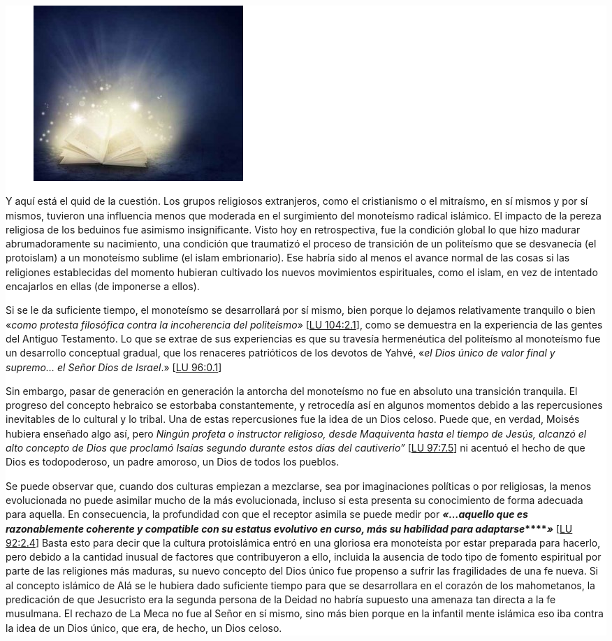 <figure id="Figure_2" class="image urantiapedia image-style-align-right" alt="TUB and stars">
<img src="/image/article/IUA_Journal/TUB-and-stars-300x251.jpg">
</figure>

Y aquí está el quid de la cuestión. Los grupos religiosos extranjeros, como el cristianismo o el mitraísmo, en sí mismos y por sí mismos, tuvieron una influencia menos que moderada en el surgimiento del monoteísmo radical islámico. El impacto de la pereza religiosa de los beduinos fue asimismo insignificante. Visto hoy en retrospectiva, fue la condición global lo que hizo madurar abrumadoramente su nacimiento, una condición que traumatizó el proceso de transición de un politeísmo que se desvanecía (el protoislam) a un monoteísmo sublime (el islam embrionario). Ese habría sido al menos el avance normal de las cosas si las religiones establecidas del momento hubieran cultivado los nuevos movimientos espirituales, como el islam, en vez de intentado encajarlos en ellas (de imponerse a ellos).

Si se le da suficiente tiempo, el monoteísmo se desarrollará por sí mismo, bien porque lo dejamos relativamente tranquilo o bien «_como protesta filosófica contra la incoherencia del politeísmo_» <a id="a68_160"></a>[[LU 104:2.1](/es/The_Urantia_Book/104#p2_1)], como se demuestra en la experiencia de las gentes del Antiguo Testamento. Lo que se extrae de sus experiencias es que su travesía hermenéutica del politeísmo al monoteísmo fue un desarrollo conceptual gradual, que los renaceres patrióticos de los devotos de Yahvé, «_el Dios único de valor final y supremo… el Señor Dios de Israel_.» <a id="a68_556"></a>[[LU 96:0.1](/es/The_Urantia_Book/96#p0_1)]

Sin embargo, pasar de generación en generación la antorcha del monoteísmo no fue en absoluto una transición tranquila. El progreso del concepto hebraico se estorbaba constantemente, y retrocedía así en algunos momentos debido a las repercusiones inevitables de lo cultural y lo tribal. Una de estas repercusiones fue la idea de un Dios celoso. Puede que, en verdad, Moisés hubiera enseñado algo así, pero _Ningún profeta o instructor religioso, desde Maquiventa hasta el tiempo de Jesús, alcanzó el alto concepto de Dios que proclamó Isaías segundo durante estos días del cautiverio”_ <a id="a70_528"></a>[[LU 97:7.5](/es/The_Urantia_Book/97#p7_5)] ni acentuó el hecho de que Dios es todopoderoso, un padre amoroso, un Dios de todos los pueblos.

Se puede observar que, cuando dos culturas empiezan a mezclarse, sea por imaginaciones políticas o por religiosas, la menos evolucionada no puede asimilar mucho de la más evolucionada, incluso si esta presenta su conocimiento de forma adecuada para aquella. En consecuencia, la profundidad con que el receptor asimila se puede medir por **_«…aquello que es razonablemente coherente y compatible con su estatus evolutivo en curso, más su habilidad para adaptarse_****_»_** <a id="a72_435"></a>[[LU 92:2.4](/es/The_Urantia_Book/92#p2_4)] Basta esto para decir que la cultura protoislámica entró en una gloriosa era monoteísta por estar preparada para hacerlo, pero debido a la cantidad inusual de factores que contribuyeron a ello, incluida la ausencia de todo tipo de fomento espiritual por parte de las religiones más maduras, su nuevo concepto del Dios único fue propenso a sufrir las fragilidades de una fe nueva. Si al concepto islámico de Alá se le hubiera dado suficiente tiempo para que se desarrollara en el corazón de los mahometanos, la predicación de que Jesucristo era la segunda persona de la Deidad no habría supuesto una amenaza tan directa a la fe musulmana. El rechazo de La Meca no fue al Señor en sí mismo, sino más bien porque en la infantil mente islámica eso iba contra la idea de un Dios único, que era, de hecho, un Dios celoso.
